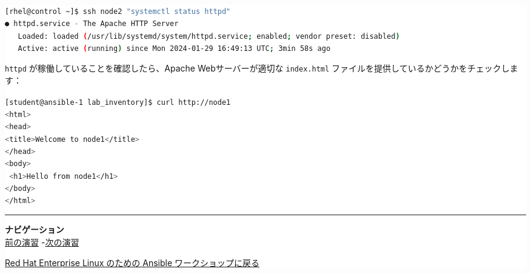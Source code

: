```bash
[rhel@control ~]$ ssh node2 "systemctl status httpd"
● httpd.service - The Apache HTTP Server
   Loaded: loaded (/usr/lib/systemd/system/httpd.service; enabled; vendor preset: disabled)
   Active: active (running) since Mon 2024-01-29 16:49:13 UTC; 3min 58s ago
```

`httpd` が稼働していることを確認したら、Apache Webサーバーが適切な `index.html` ファイルを提供しているかどうかをチェックします：

```bash
[student@ansible-1 lab_inventory]$ curl http://node1
<html>
<head>
<title>Welcome to node1</title>
</head>
<body>
 <h1>Hello from node1</h1>
</body>
</html>
```


---
**ナビゲーション**
<br>
[前の演習](../1.6-templates/README.ja.md) -[次の演習](../1.8-troubleshoot/README.ja.md)

[Red Hat Enterprise Linux のための Ansible ワークショップに戻る](../README.md#section-1---ansible-engine-exercises)


